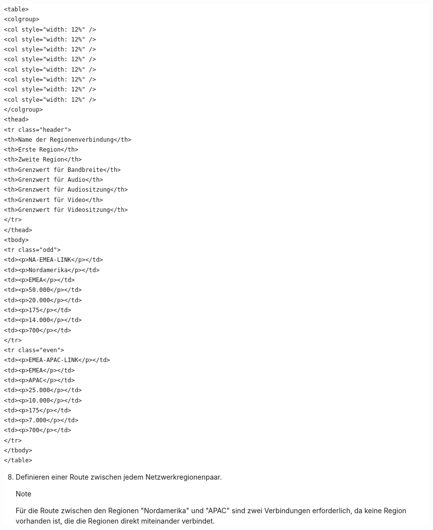     <table>
    <colgroup>
    <col style="width: 12%" />
    <col style="width: 12%" />
    <col style="width: 12%" />
    <col style="width: 12%" />
    <col style="width: 12%" />
    <col style="width: 12%" />
    <col style="width: 12%" />
    <col style="width: 12%" />
    </colgroup>
    <thead>
    <tr class="header">
    <th>Name der Regionenverbindung</th>
    <th>Erste Region</th>
    <th>Zweite Region</th>
    <th>Grenzwert für Bandbreite</th>
    <th>Grenzwert für Audio</th>
    <th>Grenzwert für Audiositzung</th>
    <th>Grenzwert für Video</th>
    <th>Grenzwert für Videositzung</th>
    </tr>
    </thead>
    <tbody>
    <tr class="odd">
    <td><p>NA-EMEA-LINK</p></td>
    <td><p>Nordamerika</p></td>
    <td><p>EMEA</p></td>
    <td><p>50.000</p></td>
    <td><p>20.000</p></td>
    <td><p>175</p></td>
    <td><p>14.000</p></td>
    <td><p>700</p></td>
    </tr>
    <tr class="even">
    <td><p>EMEA-APAC-LINK</p></td>
    <td><p>EMEA</p></td>
    <td><p>APAC</p></td>
    <td><p>25.000</p></td>
    <td><p>10.000</p></td>
    <td><p>175</p></td>
    <td><p>7.000</p></td>
    <td><p>700</p></td>
    </tr>
    </tbody>
    </table>


8.  Definieren einer Route zwischen jedem Netzwerkregionenpaar.
    

    > [!NOTE]
    > Für die Route zwischen den Regionen "Nordamerika" und "APAC" sind zwei Verbindungen erforderlich, da keine Region vorhanden ist, die die Regionen direkt miteinander verbindet.
